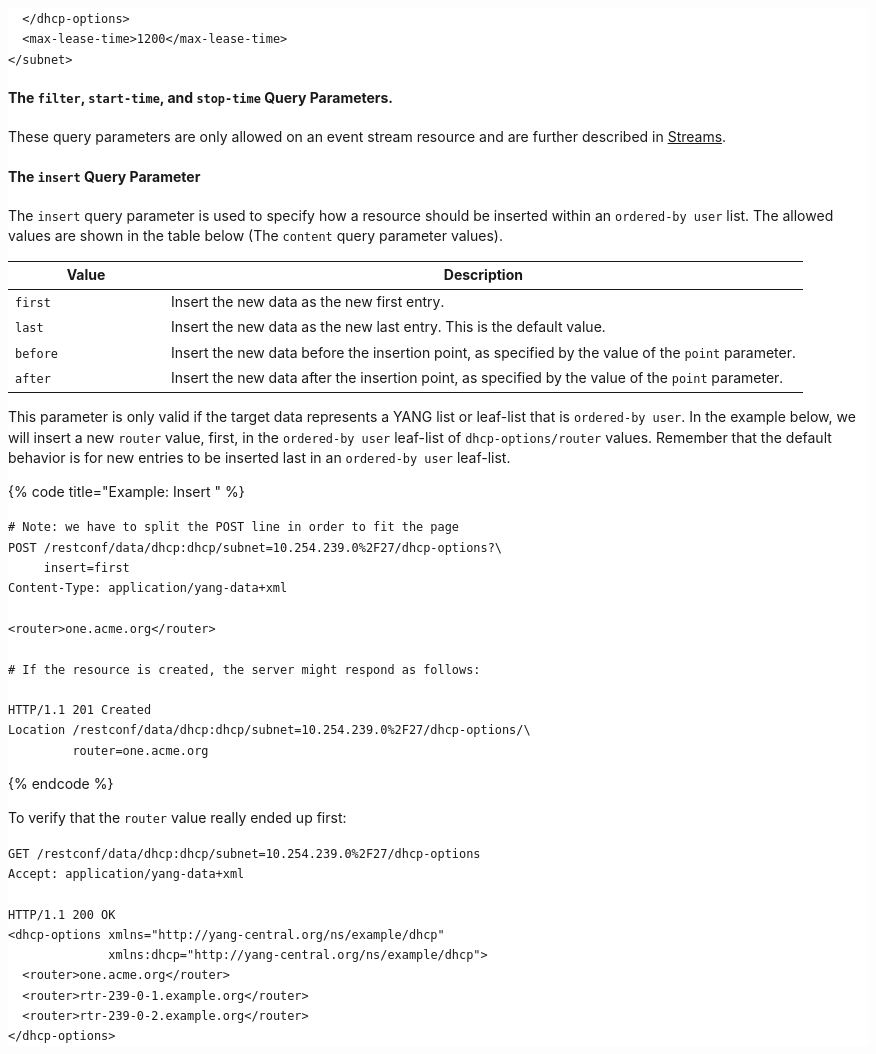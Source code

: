 ```
  </dhcp-options>
  <max-lease-time>1200</max-lease-time>
</subnet>
```

#### The `filter`, `start-time`, and `stop-time` Query Parameters.

These query parameters are only allowed on an event stream resource and are further described in [Streams](northbound-apis.md#ncs.northbound.restconf.streams).

#### The `insert` Query Parameter <a href="#d5e1657" id="d5e1657"></a>

The `insert` query parameter is used to specify how a resource should be inserted within an `ordered-by user` list. The allowed values are shown in the table below (The `content` query parameter values).

<table><thead><tr><th width="142">Value</th><th>Description</th></tr></thead><tbody><tr><td><code>first</code></td><td>Insert the new data as the new first entry.</td></tr><tr><td><code>last</code></td><td>Insert the new data as the new last entry. This is the default value.</td></tr><tr><td><code>before</code></td><td>Insert the new data before the insertion point, as specified by the value of the <code>point</code> parameter.</td></tr><tr><td><code>after</code></td><td>Insert the new data after the insertion point, as specified by the value of the <code>point</code> parameter.</td></tr></tbody></table>

This parameter is only valid if the target data represents a YANG list or leaf-list that is `ordered-by user`. In the example below, we will insert a new `router` value, first, in the `ordered-by user` leaf-list of `dhcp-options/router` values. Remember that the default behavior is for new entries to be inserted last in an `ordered-by user` leaf-list.

{% code title="Example: Insert " %}
```
# Note: we have to split the POST line in order to fit the page
POST /restconf/data/dhcp:dhcp/subnet=10.254.239.0%2F27/dhcp-options?\
     insert=first
Content-Type: application/yang-data+xml

<router>one.acme.org</router>

# If the resource is created, the server might respond as follows:

HTTP/1.1 201 Created
Location /restconf/data/dhcp:dhcp/subnet=10.254.239.0%2F27/dhcp-options/\
         router=one.acme.org
```
{% endcode %}

To verify that the `router` value really ended up first:

```
GET /restconf/data/dhcp:dhcp/subnet=10.254.239.0%2F27/dhcp-options
Accept: application/yang-data+xml

HTTP/1.1 200 OK
<dhcp-options xmlns="http://yang-central.org/ns/example/dhcp"
              xmlns:dhcp="http://yang-central.org/ns/example/dhcp">
  <router>one.acme.org</router>
  <router>rtr-239-0-1.example.org</router>
  <router>rtr-239-0-2.example.org</router>
</dhcp-options>
```

